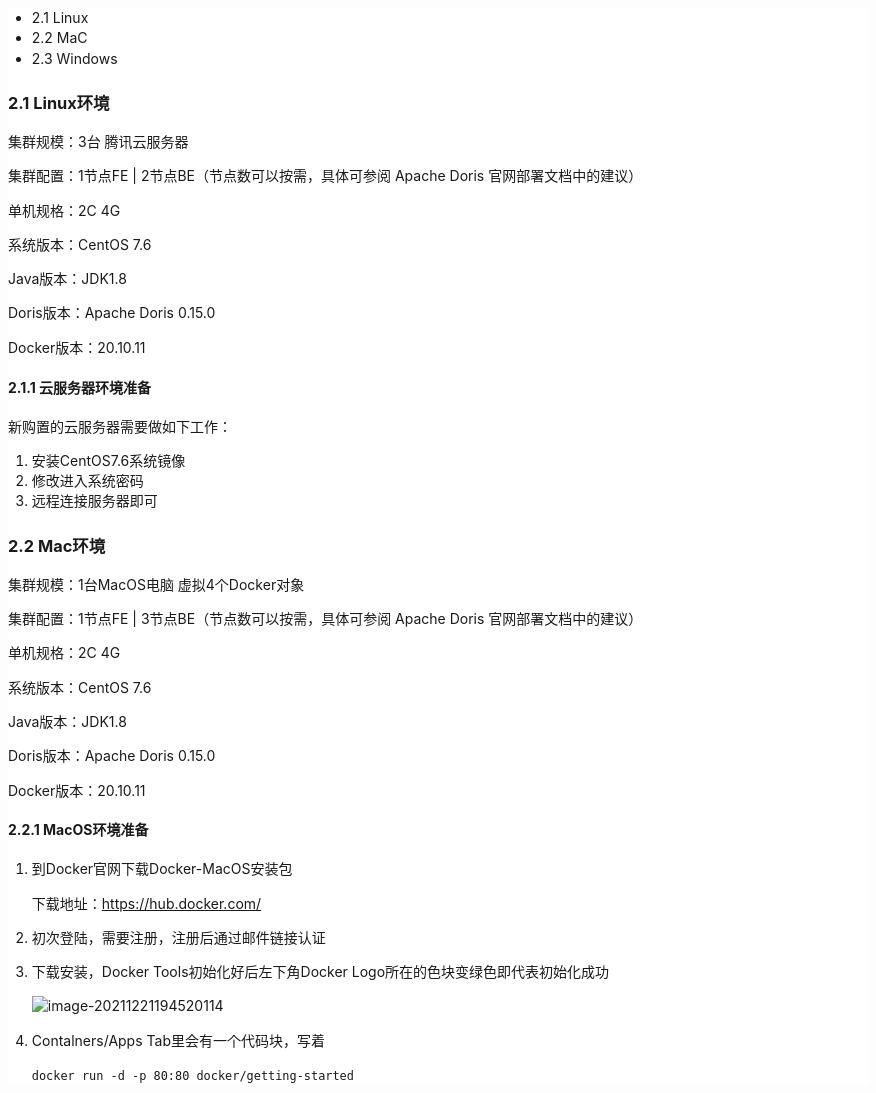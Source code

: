 * 2.1 Linux
* 2.2 MaC
* 2.3 Windows

### 2.1 Linux环境

集群规模：3台 腾讯云服务器

集群配置：1节点FE | 2节点BE（节点数可以按需，具体可参阅 Apache Doris 官网部署文档中的建议）

单机规格：2C 4G

系统版本：CentOS 7.6

Java版本：JDK1.8

Doris版本：Apache Doris 0.15.0

Docker版本：20.10.11

#### 2.1.1 云服务器环境准备

新购置的云服务器需要做如下工作：

1. 安装CentOS7.6系统镜像
2. 修改进入系统密码
3. 远程连接服务器即可

### 2.2 Mac环境

集群规模：1台MacOS电脑 虚拟4个Docker对象

集群配置：1节点FE | 3节点BE（节点数可以按需，具体可参阅 Apache Doris 官网部署文档中的建议）

单机规格：2C 4G

系统版本：CentOS 7.6

Java版本：JDK1.8

Doris版本：Apache Doris 0.15.0

Docker版本：20.10.11

#### 2.2.1 MacOS环境准备

1. 到Docker官网下载Docker-MacOS安装包

    下载地址：https://hub.docker.com/

2. 初次登陆，需要注册，注册后通过邮件链接认证

3. 下载安装，Docker Tools初始化好后左下角Docker Logo所在的色块变绿色即代表初始化成功

   ![image-20211221194520114](images/blogs/doris-tutorial-compilation/image-20211221194520114.png)

4. Contalners/Apps Tab里会有一个代码块，写着

   ```shell
   docker run -d -p 80:80 docker/getting-started
   ```
